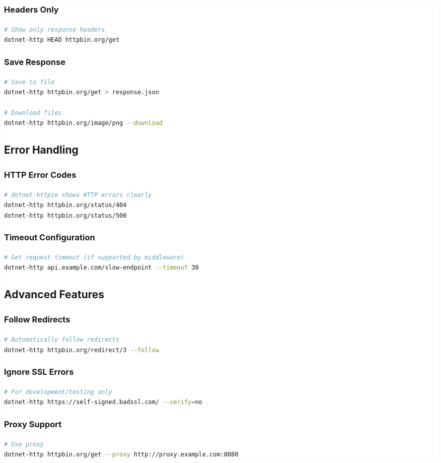 ### Headers Only

```bash
# Show only response headers
dotnet-http HEAD httpbin.org/get
```

### Save Response

```bash
# Save to file
dotnet-http httpbin.org/get > response.json

# Download files
dotnet-http httpbin.org/image/png --download
```

## Error Handling

### HTTP Error Codes

```bash
# dotnet-httpie shows HTTP errors clearly
dotnet-http httpbin.org/status/404
dotnet-http httpbin.org/status/500
```

### Timeout Configuration

```bash
# Set request timeout (if supported by middleware)
dotnet-http api.example.com/slow-endpoint --timeout 30
```

## Advanced Features

### Follow Redirects

```bash
# Automatically follow redirects
dotnet-http httpbin.org/redirect/3 --follow
```

### Ignore SSL Errors

```bash
# For development/testing only
dotnet-http https://self-signed.badssl.com/ --verify=no
```

### Proxy Support

```bash
# Use proxy
dotnet-http httpbin.org/get --proxy http://proxy.example.com:8080
```
